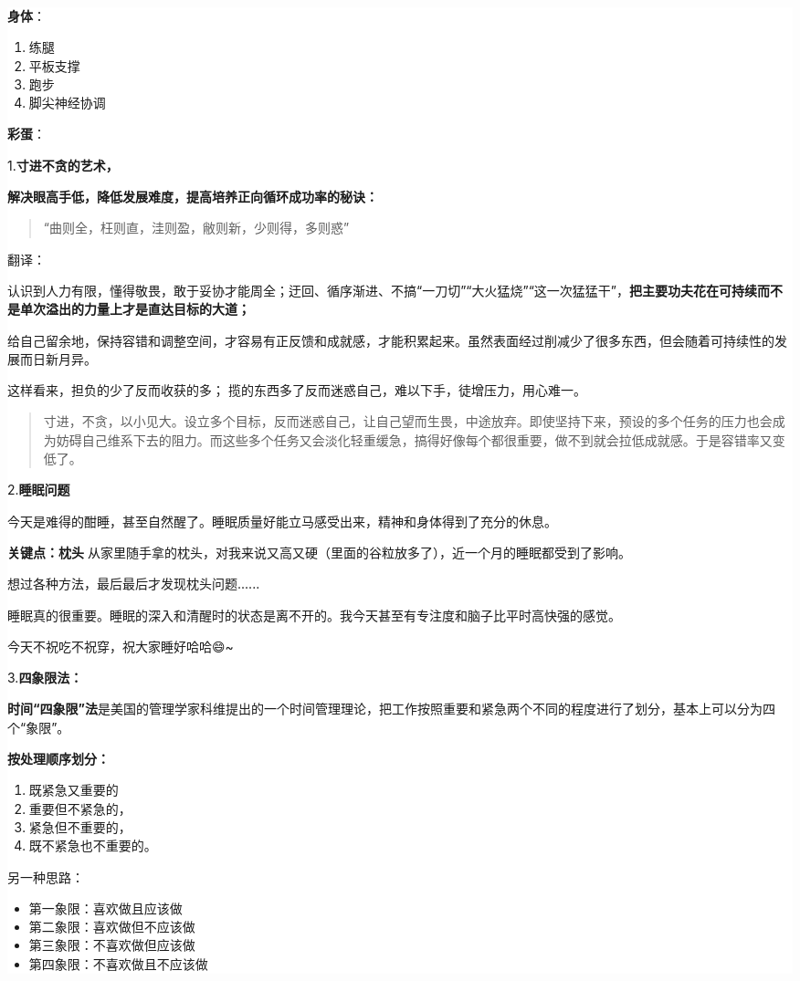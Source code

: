 



**身体**：

1. 练腿
2. 平板支撑
3. 跑步
4. 脚尖神经协调



**彩蛋**：

1.**寸进不贪的艺术，**

**解决眼高手低，降低发展难度，提高培养正向循环成功率的秘诀：**

> “曲则全，枉则直，洼则盈，敝则新，少则得，多则惑”

翻译：

认识到人力有限，懂得敬畏，敢于妥协才能周全；迂回、循序渐进、不搞“一刀切”“大火猛烧”“这一次猛猛干”，**把主要功夫花在可持续而不是单次溢出的力量上才是直达目标的大道；** 

给自己留余地，保持容错和调整空间，才容易有正反馈和成就感，才能积累起来。虽然表面经过削减少了很多东西，但会随着可持续性的发展而日新月异。

这样看来，担负的少了反而收获的多； 揽的东西多了反而迷惑自己，难以下手，徒增压力，用心难一。

> 寸进，不贪，以小见大。设立多个目标，反而迷惑自己，让自己望而生畏，中途放弃。即使坚持下来，预设的多个任务的压力也会成为妨碍自己维系下去的阻力。而这些多个任务又会淡化轻重缓急，搞得好像每个都很重要，做不到就会拉低成就感。于是容错率又变低了。

2.**睡眠问题**

今天是难得的酣睡，甚至自然醒了。睡眠质量好能立马感受出来，精神和身体得到了充分的休息。

**关键点：枕头**  从家里随手拿的枕头，对我来说又高又硬（里面的谷粒放多了），近一个月的睡眠都受到了影响。

想过各种方法，最后最后才发现枕头问题......

睡眠真的很重要。睡眠的深入和清醒时的状态是离不开的。我今天甚至有专注度和脑子比平时高快强的感觉。

今天不祝吃不祝穿，祝大家睡好哈哈😄~



3.**四象限法：**

**时间“四象限”法**是美国的管理学家科维提出的一个时间管理理论，把工作按照重要和紧急两个不同的程度进行了划分，基本上可以分为四个“象限”。

**按处理顺序划分：**

1. 既紧急又重要的
2. 重要但不紧急的，
3. 紧急但不重要的，
4. 既不紧急也不重要的。

另一种思路：

- 第一象限：喜欢做且应该做
- 第二象限：喜欢做但不应该做
- 第三象限：不喜欢做但应该做
- 第四象限：不喜欢做且不应该做

